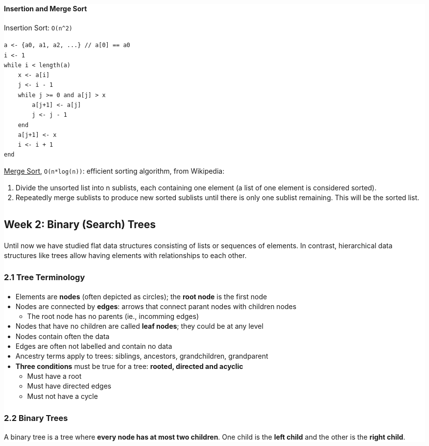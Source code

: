 
#### Insertion and Merge Sort

Insertion Sort: `O(n^2)`

```pseudocode
a <- {a0, a1, a2, ...} // a[0] == a0
i <- 1
while i < length(a)
    x <- a[i]
    j <- i - 1
    while j >= 0 and a[j] > x
        a[j+1] <- a[j]
        j <- j - 1
    end
    a[j+1] <- x
    i <- i + 1
end
```

[Merge Sort](https://en.wikipedia.org/wiki/Merge_sort), `O(n*log(n))`: efficient sorting algorithm, from Wikipedia:

1. Divide the unsorted list into n sublists, each containing one element (a list of one element is considered sorted).
2. Repeatedly merge sublists to produce new sorted sublists until there is only one sublist remaining. This will be the sorted list.

## Week 2: Binary (Search) Trees

Until now we have studied flat data structures consisting of lists or sequences of elements.
In contrast, hierarchical data structures like trees allow having elements with relationships to each other.

### 2.1 Tree Terminology

- Elements are **nodes** (often depicted as circles); the **root node** is the first node
- Nodes are connected by **edges**: arrows that connect parant nodes with children nodes
    - The root node has no parents (ie., incomming edges)
- Nodes that have no children are called **leaf nodes**; they could be at any level
- Nodes contain often the data
- Edges are often not labelled and contain no data
- Ancestry terms apply to trees: siblings, ancestors, grandchildren, grandparent
- **Three conditions** must be true for a tree: **rooted, directed and acyclic**
    - Must have a root
    - Must have directed edges
    - Must not have a cycle

### 2.2 Binary Trees

A binary tree is a tree where **every node has at most two children**. One child is the **left child** and the other is the **right child**.
